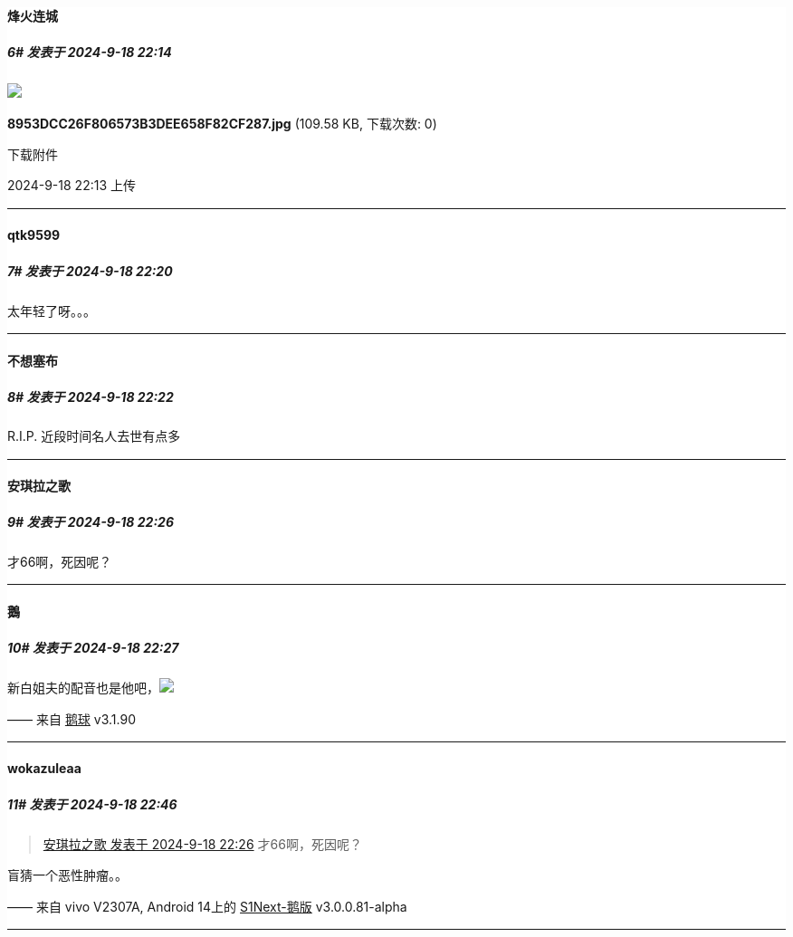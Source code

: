 ####  烽火连城  
##### 6#       发表于 2024-9-18 22:14

<img src="https://img.saraba1st.com/forum/202409/18/221357b0a5zpo06vhhzg46.jpg" referrerpolicy="no-referrer">

<strong>8953DCC26F806573B3DEE658F82CF287.jpg</strong> (109.58 KB, 下载次数: 0)

下载附件

2024-9-18 22:13 上传

*****

####  qtk9599  
##### 7#       发表于 2024-9-18 22:20

太年轻了呀。。。

*****

####  不想塞布  
##### 8#       发表于 2024-9-18 22:22

R.I.P. 近段时间名人去世有点多

*****

####  安琪拉之歌  
##### 9#       发表于 2024-9-18 22:26

才66啊，死因呢？

*****

####  鵝  
##### 10#       发表于 2024-9-18 22:27

新白姐夫的配音也是他吧，<img src="https://static.saraba1st.com/image/smiley/face2017/235.png" referrerpolicy="no-referrer">

—— 来自 [鹅球](https://www.pgyer.com/GcUxKd4w) v3.1.90

*****

####  wokazuleaa  
##### 11#       发表于 2024-9-18 22:46

<blockquote><a href="httphttps://bbs.saraba1st.com/2b/forum.php?mod=redirect&amp;goto=findpost&amp;pid=66240380&amp;ptid=2199864" target="_blank">安琪拉之歌 发表于 2024-9-18 22:26</a>
才66啊，死因呢？</blockquote>
盲猜一个恶性肿瘤。。

—— 来自 vivo V2307A, Android 14上的 [S1Next-鹅版](https://github.com/ykrank/S1-Next/releases) v3.0.0.81-alpha

*****
